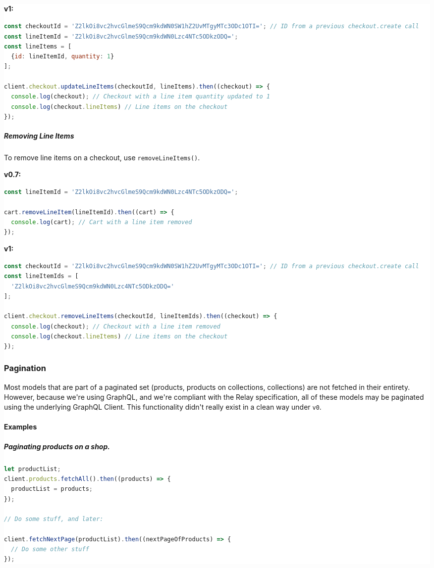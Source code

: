 **v1:**
```js
const checkoutId = 'Z2lkOi8vc2hvcGlmeS9Qcm9kdWN0SW1hZ2UvMTgyMTc3ODc1OTI='; // ID from a previous checkout.create call
const lineItemId = 'Z2lkOi8vc2hvcGlmeS9Qcm9kdWN0Lzc4NTc5ODkzODQ=';
const lineItems = [
  {id: lineItemId, quantity: 1}
];

client.checkout.updateLineItems(checkoutId, lineItems).then((checkout) => {
  console.log(checkout); // Checkout with a line item quantity updated to 1
  console.log(checkout.lineItems) // Line items on the checkout
});
```

##### Removing Line Items
To remove line items on a checkout, use `removeLineItems()`.

**v0.7:**
```js
const lineItemId = 'Z2lkOi8vc2hvcGlmeS9Qcm9kdWN0Lzc4NTc5ODkzODQ=';

cart.removeLineItem(lineItemId).then((cart) => {
  console.log(cart); // Cart with a line item removed
});
```

**v1:**
```js
const checkoutId = 'Z2lkOi8vc2hvcGlmeS9Qcm9kdWN0SW1hZ2UvMTgyMTc3ODc1OTI='; // ID from a previous checkout.create call
const lineItemIds = [
  'Z2lkOi8vc2hvcGlmeS9Qcm9kdWN0Lzc4NTc5ODkzODQ='
];

client.checkout.removeLineItems(checkoutId, lineItemIds).then((checkout) => {
  console.log(checkout); // Checkout with a line item removed
  console.log(checkout.lineItems) // Line items on the checkout
});
```

### Pagination

Most models that are part of a paginated set (products, products on collections,
collections) are not fetched in their entirety. However, because we're using
GraphQL, and we're compliant with the Relay specification, all of these models
may be paginated using the underlying GraphQL Client. This functionality didn't
really exist in a clean way under `v0`.

#### Examples

##### Paginating products on a shop.

```js
let productList;
client.products.fetchAll().then((products) => {
  productList = products;
});

// Do some stuff, and later:

client.fetchNextPage(productList).then((nextPageOfProducts) => {
  // Do some other stuff
});
```
